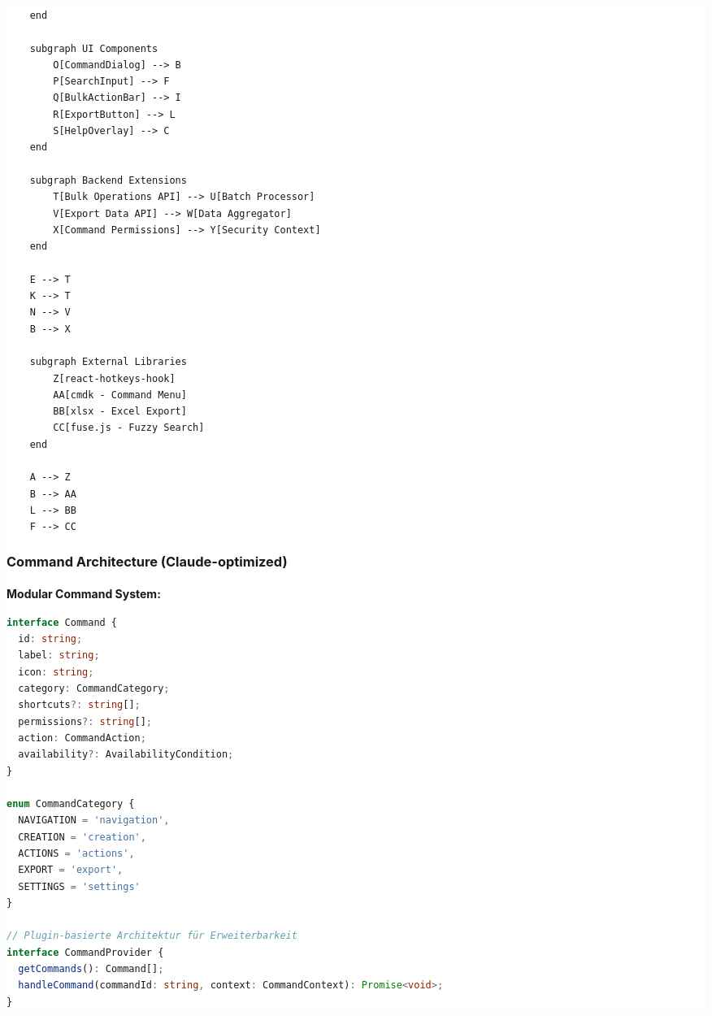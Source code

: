 ```mermaid
    end
    
    subgraph UI Components
        O[CommandDialog] --> B
        P[SearchInput] --> F
        Q[BulkActionBar] --> I
        R[ExportButton] --> L
        S[HelpOverlay] --> C
    end
    
    subgraph Backend Extensions
        T[Bulk Operations API] --> U[Batch Processor]
        V[Export Data API] --> W[Data Aggregator]
        X[Command Permissions] --> Y[Security Context]
    end
    
    E --> T
    K --> T
    N --> V
    B --> X
    
    subgraph External Libraries
        Z[react-hotkeys-hook]
        AA[cmdk - Command Menu]
        BB[xlsx - Excel Export]
        CC[fuse.js - Fuzzy Search]
    end
    
    A --> Z
    B --> AA
    L --> BB
    F --> CC
```

### Command Architecture (Claude-optimized)

**Modular Command System:**
```typescript
interface Command {
  id: string;
  label: string;
  icon: string;
  category: CommandCategory;
  shortcuts?: string[];
  permissions?: string[];
  action: CommandAction;
  availability?: AvailabilityCondition;
}

enum CommandCategory {
  NAVIGATION = 'navigation',
  CREATION = 'creation',
  ACTIONS = 'actions',
  EXPORT = 'export',
  SETTINGS = 'settings'
}

// Plugin-basierte Architektur für Erweiterbarkeit
interface CommandProvider {
  getCommands(): Command[];
  handleCommand(commandId: string, context: CommandContext): Promise<void>;
}
```
